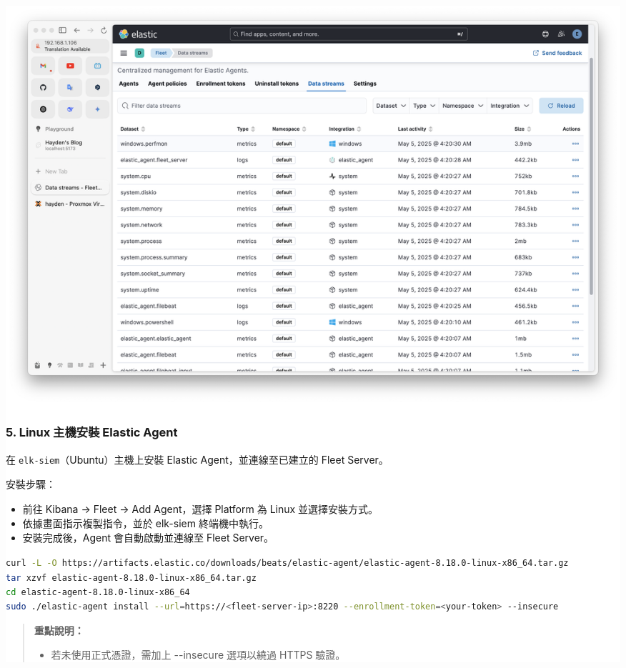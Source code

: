![S__21078026_0](assets/8.png)



### 5. Linux 主機安裝 Elastic Agent

在 `elk-siem`（Ubuntu）主機上安裝 Elastic Agent，並連線至已建立的 Fleet Server。

安裝步驟：
- 前往 Kibana → Fleet → Add Agent，選擇 Platform 為 Linux 並選擇安裝方式。
- 依據畫面指示複製指令，並於 elk-siem 終端機中執行。
- 安裝完成後，Agent 會自動啟動並連線至 Fleet Server。

```bash
curl -L -O https://artifacts.elastic.co/downloads/beats/elastic-agent/elastic-agent-8.18.0-linux-x86_64.tar.gz
tar xzvf elastic-agent-8.18.0-linux-x86_64.tar.gz
cd elastic-agent-8.18.0-linux-x86_64
sudo ./elastic-agent install --url=https://<fleet-server-ip>:8220 --enrollment-token=<your-token> --insecure
```
> **重點說明：**
>
> - 若未使用正式憑證，需加上 --insecure 選項以繞過 HTTPS 驗證。

